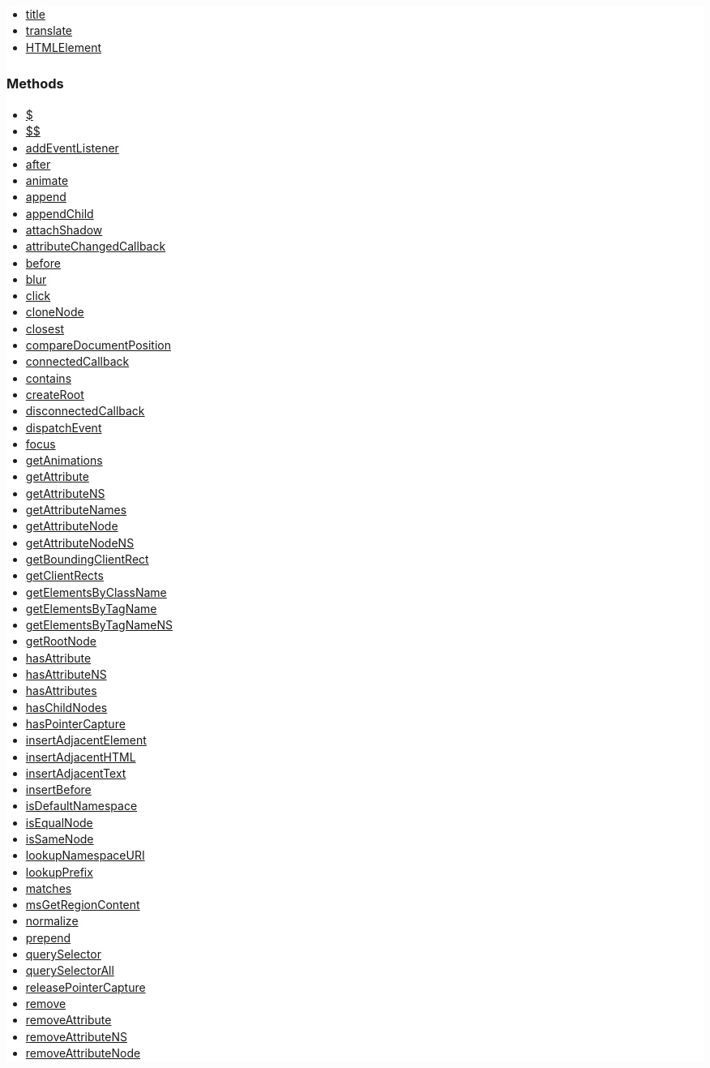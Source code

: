 * [title](_supertag_.component.md#title)
* [translate](_supertag_.component.md#translate)
* [HTMLElement](_supertag_.component.md#htmlelement)

### Methods

* [$](_supertag_.component.md#_)
* [$$](_supertag_.component.md#__)
* [addEventListener](_supertag_.component.md#addeventlistener)
* [after](_supertag_.component.md#after)
* [animate](_supertag_.component.md#animate)
* [append](_supertag_.component.md#append)
* [appendChild](_supertag_.component.md#appendchild)
* [attachShadow](_supertag_.component.md#attachshadow)
* [attributeChangedCallback](_supertag_.component.md#attributechangedcallback)
* [before](_supertag_.component.md#before)
* [blur](_supertag_.component.md#blur)
* [click](_supertag_.component.md#click)
* [cloneNode](_supertag_.component.md#clonenode)
* [closest](_supertag_.component.md#closest)
* [compareDocumentPosition](_supertag_.component.md#comparedocumentposition)
* [connectedCallback](_supertag_.component.md#connectedcallback)
* [contains](_supertag_.component.md#contains)
* [createRoot](_supertag_.component.md#createroot)
* [disconnectedCallback](_supertag_.component.md#disconnectedcallback)
* [dispatchEvent](_supertag_.component.md#dispatchevent)
* [focus](_supertag_.component.md#focus)
* [getAnimations](_supertag_.component.md#getanimations)
* [getAttribute](_supertag_.component.md#getattribute)
* [getAttributeNS](_supertag_.component.md#getattributens)
* [getAttributeNames](_supertag_.component.md#getattributenames)
* [getAttributeNode](_supertag_.component.md#getattributenode)
* [getAttributeNodeNS](_supertag_.component.md#getattributenodens)
* [getBoundingClientRect](_supertag_.component.md#getboundingclientrect)
* [getClientRects](_supertag_.component.md#getclientrects)
* [getElementsByClassName](_supertag_.component.md#getelementsbyclassname)
* [getElementsByTagName](_supertag_.component.md#getelementsbytagname)
* [getElementsByTagNameNS](_supertag_.component.md#getelementsbytagnamens)
* [getRootNode](_supertag_.component.md#getrootnode)
* [hasAttribute](_supertag_.component.md#hasattribute)
* [hasAttributeNS](_supertag_.component.md#hasattributens)
* [hasAttributes](_supertag_.component.md#hasattributes)
* [hasChildNodes](_supertag_.component.md#haschildnodes)
* [hasPointerCapture](_supertag_.component.md#haspointercapture)
* [insertAdjacentElement](_supertag_.component.md#insertadjacentelement)
* [insertAdjacentHTML](_supertag_.component.md#insertadjacenthtml)
* [insertAdjacentText](_supertag_.component.md#insertadjacenttext)
* [insertBefore](_supertag_.component.md#insertbefore)
* [isDefaultNamespace](_supertag_.component.md#isdefaultnamespace)
* [isEqualNode](_supertag_.component.md#isequalnode)
* [isSameNode](_supertag_.component.md#issamenode)
* [lookupNamespaceURI](_supertag_.component.md#lookupnamespaceuri)
* [lookupPrefix](_supertag_.component.md#lookupprefix)
* [matches](_supertag_.component.md#matches)
* [msGetRegionContent](_supertag_.component.md#msgetregioncontent)
* [normalize](_supertag_.component.md#normalize)
* [prepend](_supertag_.component.md#prepend)
* [querySelector](_supertag_.component.md#queryselector)
* [querySelectorAll](_supertag_.component.md#queryselectorall)
* [releasePointerCapture](_supertag_.component.md#releasepointercapture)
* [remove](_supertag_.component.md#remove)
* [removeAttribute](_supertag_.component.md#removeattribute)
* [removeAttributeNS](_supertag_.component.md#removeattributens)
* [removeAttributeNode](_supertag_.component.md#removeattributenode)